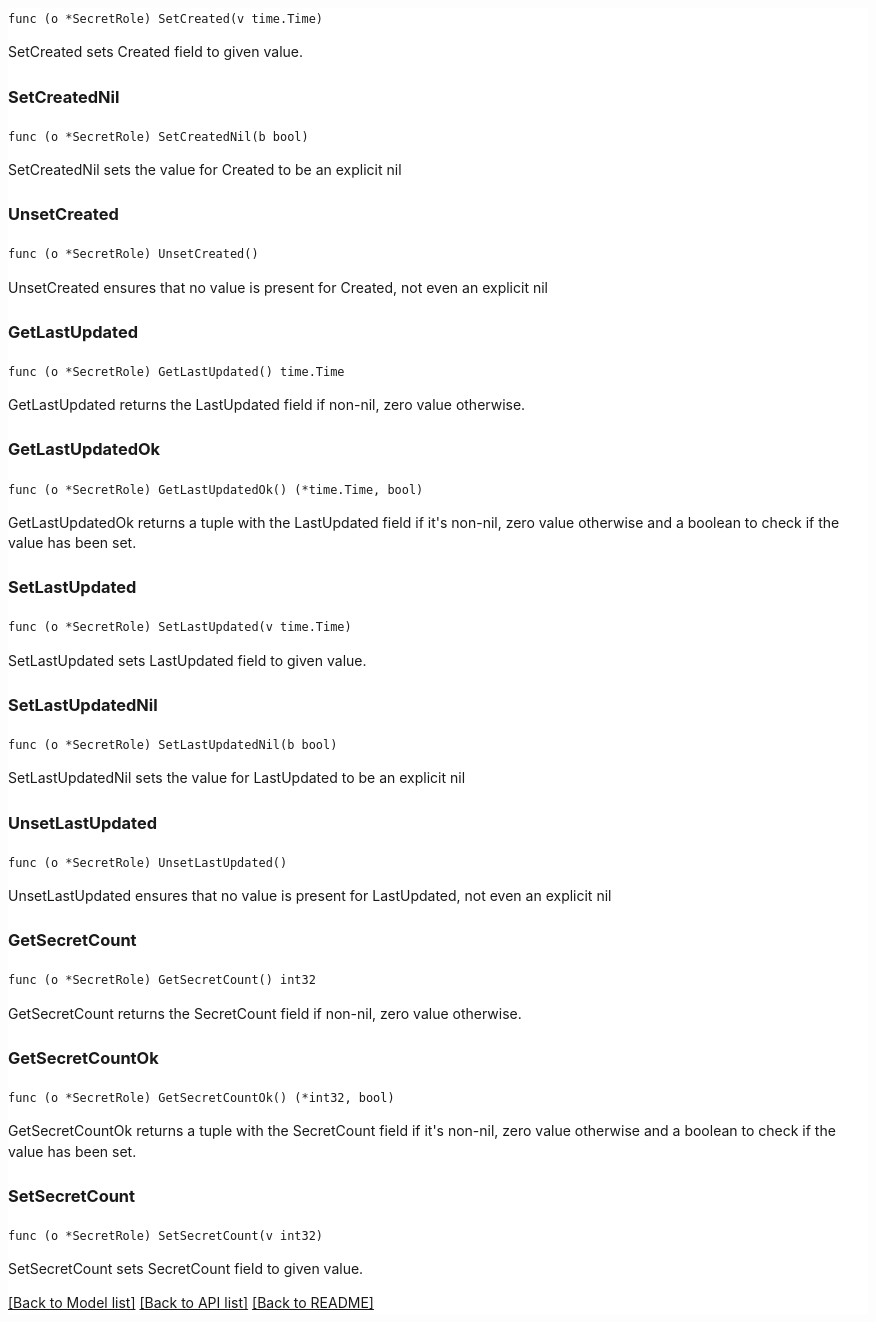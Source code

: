 `func (o *SecretRole) SetCreated(v time.Time)`

SetCreated sets Created field to given value.


### SetCreatedNil

`func (o *SecretRole) SetCreatedNil(b bool)`

 SetCreatedNil sets the value for Created to be an explicit nil

### UnsetCreated
`func (o *SecretRole) UnsetCreated()`

UnsetCreated ensures that no value is present for Created, not even an explicit nil
### GetLastUpdated

`func (o *SecretRole) GetLastUpdated() time.Time`

GetLastUpdated returns the LastUpdated field if non-nil, zero value otherwise.

### GetLastUpdatedOk

`func (o *SecretRole) GetLastUpdatedOk() (*time.Time, bool)`

GetLastUpdatedOk returns a tuple with the LastUpdated field if it's non-nil, zero value otherwise
and a boolean to check if the value has been set.

### SetLastUpdated

`func (o *SecretRole) SetLastUpdated(v time.Time)`

SetLastUpdated sets LastUpdated field to given value.


### SetLastUpdatedNil

`func (o *SecretRole) SetLastUpdatedNil(b bool)`

 SetLastUpdatedNil sets the value for LastUpdated to be an explicit nil

### UnsetLastUpdated
`func (o *SecretRole) UnsetLastUpdated()`

UnsetLastUpdated ensures that no value is present for LastUpdated, not even an explicit nil
### GetSecretCount

`func (o *SecretRole) GetSecretCount() int32`

GetSecretCount returns the SecretCount field if non-nil, zero value otherwise.

### GetSecretCountOk

`func (o *SecretRole) GetSecretCountOk() (*int32, bool)`

GetSecretCountOk returns a tuple with the SecretCount field if it's non-nil, zero value otherwise
and a boolean to check if the value has been set.

### SetSecretCount

`func (o *SecretRole) SetSecretCount(v int32)`

SetSecretCount sets SecretCount field to given value.



[[Back to Model list]](../README.md#documentation-for-models) [[Back to API list]](../README.md#documentation-for-api-endpoints) [[Back to README]](../README.md)


